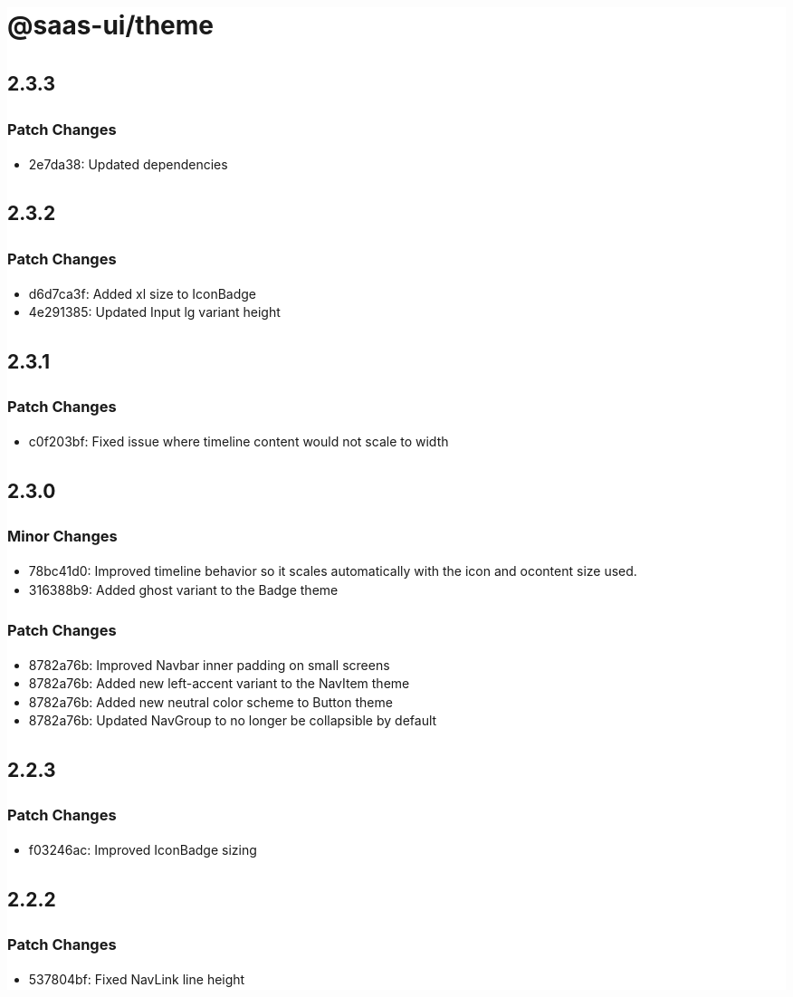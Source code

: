 # @saas-ui/theme

## 2.3.3

### Patch Changes

- 2e7da38: Updated dependencies

## 2.3.2

### Patch Changes

- d6d7ca3f: Added xl size to IconBadge
- 4e291385: Updated Input lg variant height

## 2.3.1

### Patch Changes

- c0f203bf: Fixed issue where timeline content would not scale to width

## 2.3.0

### Minor Changes

- 78bc41d0: Improved timeline behavior so it scales automatically with the icon and ocontent size used.
- 316388b9: Added ghost variant to the Badge theme

### Patch Changes

- 8782a76b: Improved Navbar inner padding on small screens
- 8782a76b: Added new left-accent variant to the NavItem theme
- 8782a76b: Added new neutral color scheme to Button theme
- 8782a76b: Updated NavGroup to no longer be collapsible by default

## 2.2.3

### Patch Changes

- f03246ac: Improved IconBadge sizing

## 2.2.2

### Patch Changes

- 537804bf: Fixed NavLink line height
